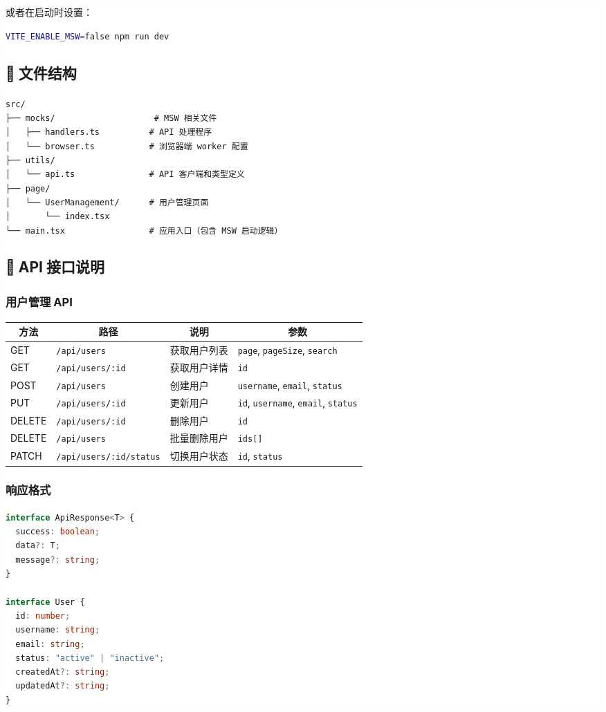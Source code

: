 或者在启动时设置：

```bash
VITE_ENABLE_MSW=false npm run dev
```

## 📁 文件结构

```
src/
├── mocks/                    # MSW 相关文件
│   ├── handlers.ts          # API 处理程序
│   └── browser.ts           # 浏览器端 worker 配置
├── utils/
│   └── api.ts               # API 客户端和类型定义
├── page/
│   └── UserManagement/      # 用户管理页面
│       └── index.tsx
└── main.tsx                 # 应用入口（包含 MSW 启动逻辑）
```

## 🔧 API 接口说明

### 用户管理 API

| 方法   | 路径                    | 说明         | 参数                                |
| ------ | ----------------------- | ------------ | ----------------------------------- |
| GET    | `/api/users`            | 获取用户列表 | `page`, `pageSize`, `search`        |
| GET    | `/api/users/:id`        | 获取用户详情 | `id`                                |
| POST   | `/api/users`            | 创建用户     | `username`, `email`, `status`       |
| PUT    | `/api/users/:id`        | 更新用户     | `id`, `username`, `email`, `status` |
| DELETE | `/api/users/:id`        | 删除用户     | `id`                                |
| DELETE | `/api/users`            | 批量删除用户 | `ids[]`                             |
| PATCH  | `/api/users/:id/status` | 切换用户状态 | `id`, `status`                      |

### 响应格式

```typescript
interface ApiResponse<T> {
  success: boolean;
  data?: T;
  message?: string;
}

interface User {
  id: number;
  username: string;
  email: string;
  status: "active" | "inactive";
  createdAt?: string;
  updatedAt?: string;
}
```
